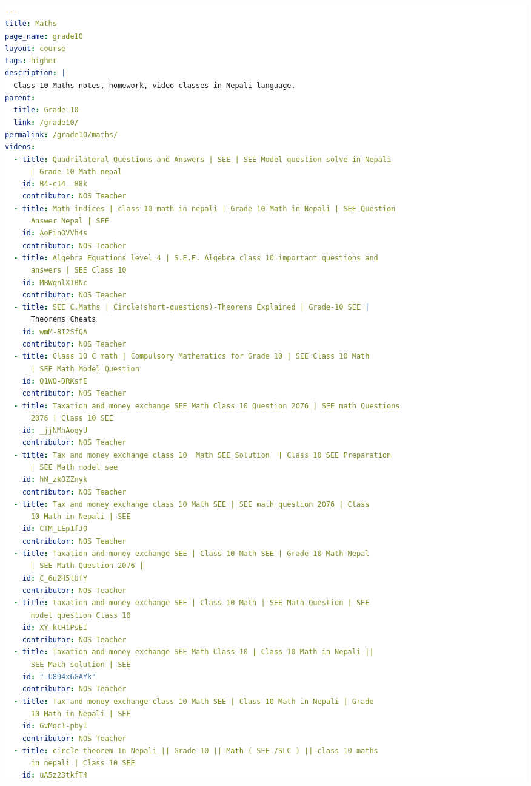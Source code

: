 ```yaml
---
title: Maths
page_name: grade10
layout: course
tags: higher
description: |
  Class 10 Maths notes, homework, video classes in Nepali language.
parent:
  title: Grade 10
  link: /grade10/
permalink: /grade10/maths/
videos:
  - title: Quadrilateral Questions and Answers | SEE | SEE Model question solve in Nepali
      | Grade 10 Math nepal
    id: B4-c14__88k
    contributor: NOS Teacher
  - title: Math indices | class 10 math in nepali | Grade 10 Math in Nepali | SEE Question
      Answer Nepal | SEE
    id: AoPinOVVh4s
    contributor: NOS Teacher
  - title: Algebra Equations level 4 | S.E.E. Algebra class 10 important questions and
      answers | SEE Class 10
    id: MBWqnlXI8Nc
    contributor: NOS Teacher
  - title: SEE C.Maths | Circle(short-questions)-Theorems Explained | Grade-10 SEE |
      Theorems Cheats
    id: wmM-8I2SfQA
    contributor: NOS Teacher
  - title: Class 10 C math | Compulsory Mathematics for Grade 10 | SEE Class 10 Math
      | SEE Math Model Question
    id: Q1WO-DRKsfE
    contributor: NOS Teacher
  - title: Taxation and money exchange SEE Math Class 10 Question 2076 | SEE math Questions
      2076 | Class 10 SEE
    id: _jjNMhAoqyU
    contributor: NOS Teacher
  - title: Tax and money exchange class 10  Math SEE Solution  | Class 10 SEE Preparation
      | SEE Math model see
    id: hN_zkOZZnyk
    contributor: NOS Teacher
  - title: Tax and money exchange class 10 Math SEE | SEE math question 2076 | Class
      10 Math in Nepali | SEE
    id: CTM_LEp1fJ0
    contributor: NOS Teacher
  - title: Taxation and money exchange SEE | Class 10 Math SEE | Grade 10 Math Nepal
      | SEE Math Question 2076 |
    id: C_6u2H5tUfY
    contributor: NOS Teacher
  - title: taxation and money exchange SEE | Class 10 Math | SEE Math Question | SEE
      model question Class 10
    id: XY-ktH1PsEI
    contributor: NOS Teacher
  - title: Taxation and money exchange SEE Math Class 10 | Class 10 Math in Nepali ||
      SEE Math solution | SEE
    id: "-U894x6GAYk"
    contributor: NOS Teacher
  - title: Tax and money exchange class 10 Math SEE | Class 10 Math in Nepali | Grade
      10 Math in Nepali | SEE
    id: GvMqc1-pbyI
    contributor: NOS Teacher
  - title: circle theorem In Nepali || Grade 10 || Math ( SEE /SLC ) || class 10 maths
      in nepali | Class 10 SEE
    id: uA5z23tkfT4
```